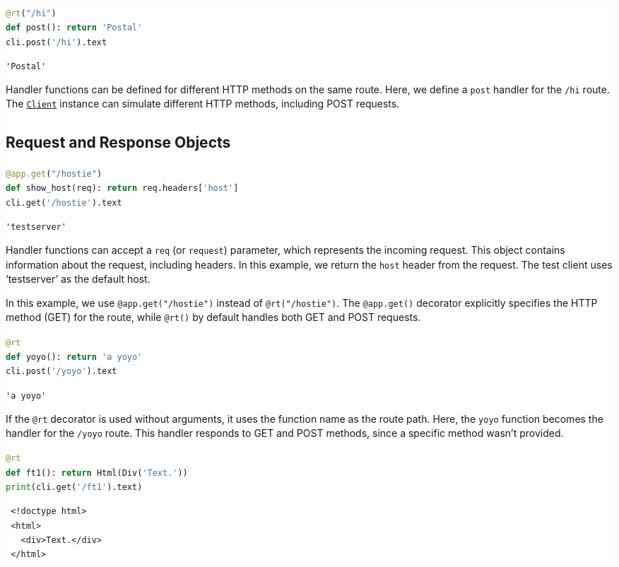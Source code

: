 ``` python
@rt("/hi")
def post(): return 'Postal'
cli.post('/hi').text
```

    'Postal'

Handler functions can be defined for different HTTP methods on the same
route. Here, we define a `post` handler for the `/hi` route. The
[`Client`](https://www.fastht.ml/docs/api/core.html#client) instance can
simulate different HTTP methods, including POST requests.

## Request and Response Objects

``` python
@app.get("/hostie")
def show_host(req): return req.headers['host']
cli.get('/hostie').text
```

    'testserver'

Handler functions can accept a `req` (or `request`) parameter, which
represents the incoming request. This object contains information about
the request, including headers. In this example, we return the `host`
header from the request. The test client uses ‘testserver’ as the
default host.

In this example, we use `@app.get("/hostie")` instead of
`@rt("/hostie")`. The `@app.get()` decorator explicitly specifies the
HTTP method (GET) for the route, while `@rt()` by default handles both
GET and POST requests.

``` python
@rt
def yoyo(): return 'a yoyo'
cli.post('/yoyo').text
```

    'a yoyo'

If the `@rt` decorator is used without arguments, it uses the function
name as the route path. Here, the `yoyo` function becomes the handler
for the `/yoyo` route. This handler responds to GET and POST methods,
since a specific method wasn’t provided.

``` python
@rt
def ft1(): return Html(Div('Text.'))
print(cli.get('/ft1').text)
```

     <!doctype html>
     <html>
       <div>Text.</div>
     </html>
